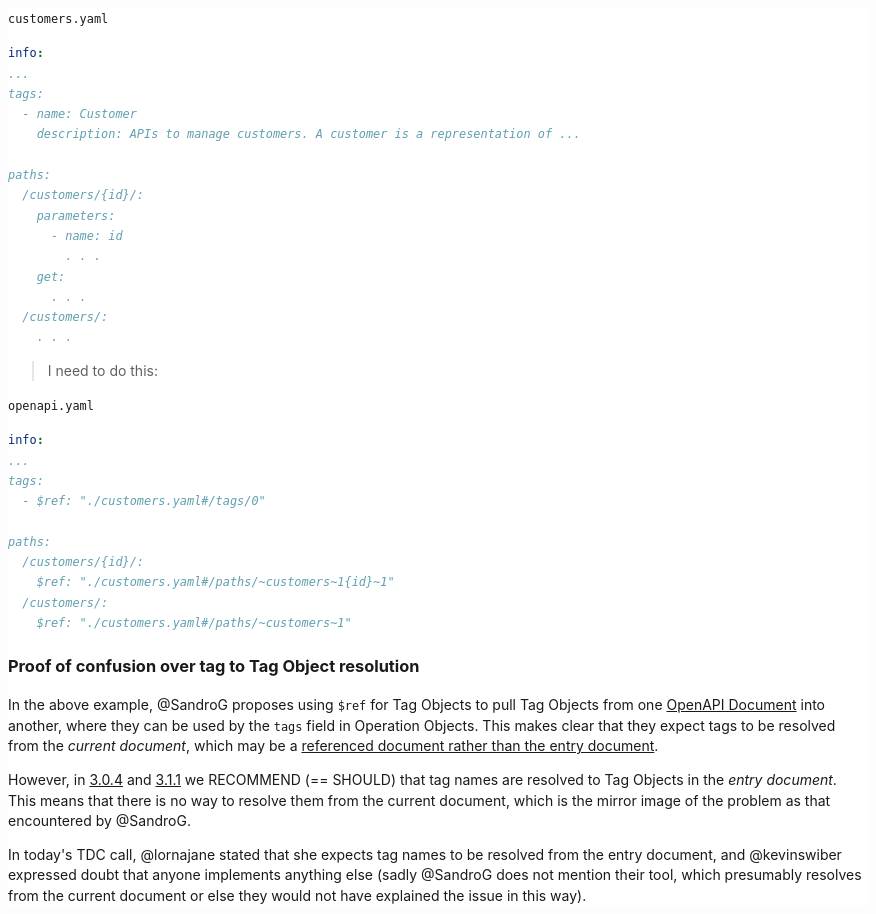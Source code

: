 `customers.yaml`
```YAML
info:
...
tags:
  - name: Customer
    description: APIs to manage customers. A customer is a representation of ...
  
paths:
  /customers/{id}/:
    parameters:
      - name: id
        . . .
    get:
      . . .
  /customers/:
    . . .
```
> I need to do this:

`openapi.yaml`
```YAML
info:
...
tags:
  - $ref: "./customers.yaml#/tags/0"
  
paths:
  /customers/{id}/:
    $ref: "./customers.yaml#/paths/~customers~1{id}~1"
  /customers/:
    $ref: "./customers.yaml#/paths/~customers~1"
```

### Proof of confusion over tag to Tag Object resolution

In the above example, @SandroG proposes using `$ref` for Tag Objects to pull Tag Objects from one [OpenAPI Document](https://spec.openapis.org/oas/v3.1.1#openapi-document) into another, where they can be used by the `tags` field in Operation Objects.
This makes clear that they expect tags to be resolved from the _current document_, which may be a [referenced document rather than the entry document](https://spec.openapis.org/oas/v3.1.1#openapi-description).

However, in [3.0.4](https://spec.openapis.org/oas/v3.0.4#resolving-implicit-connections) and [3.1.1](https://spec.openapis.org/oas/v3.1.1#resolving-implicit-connections) we RECOMMEND (== SHOULD) that tag names are resolved to Tag Objects in the _entry document_.
This means that there is no way to resolve them from the current document, which is the mirror image of the problem as that encountered by @SandroG.

In today's TDC call, @lornajane stated that she expects tag names to be resolved from the entry document, and @kevinswiber expressed doubt that anyone implements anything else (sadly @SandroG does not mention their tool, which presumably resolves from the current document or else they would not have explained the issue in this way).
